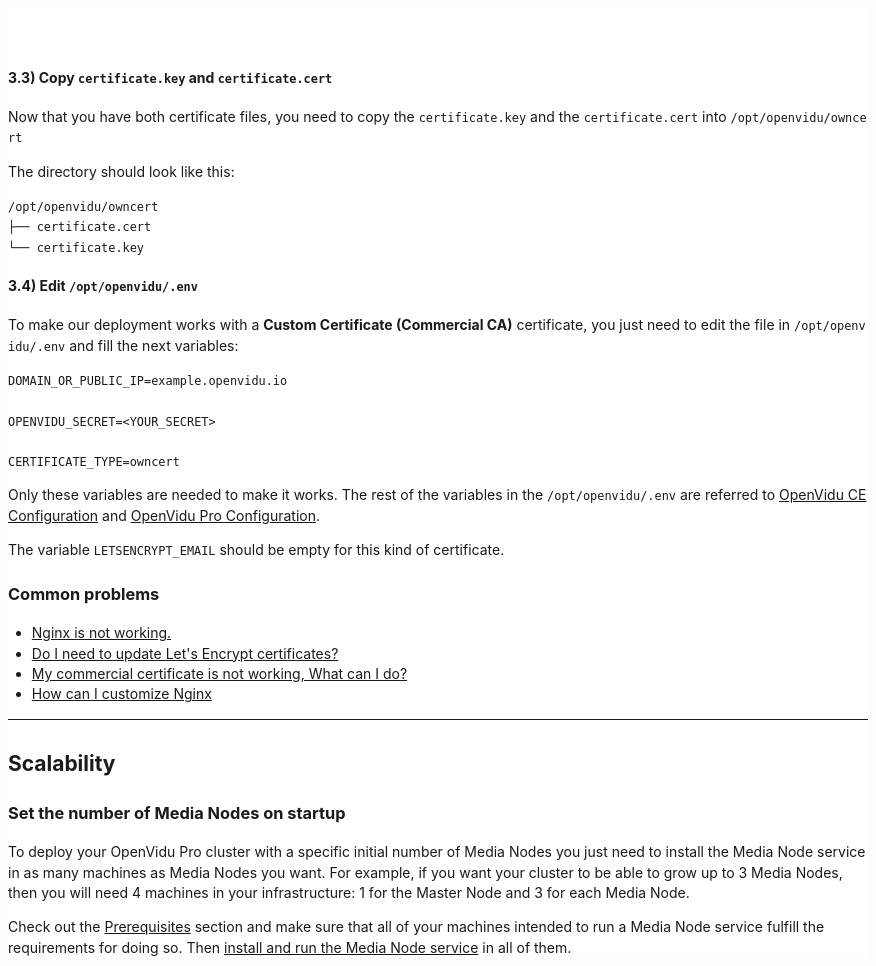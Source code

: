 <br><br>

#### 3.3) Copy `certificate.key` and `certificate.cert`
Now that you have both certificate files, you need to copy the `certificate.key` and the `certificate.cert` into `/opt/openvidu/owncert`

The directory should look like this:

```
/opt/openvidu/owncert
├── certificate.cert
└── certificate.key
```

#### 3.4) Edit `/opt/openvidu/.env`

To make our deployment works with a **Custom Certificate (Commercial CA)** certificate, you just need to edit the file in `/opt/openvidu/.env` and fill the next variables:

```
DOMAIN_OR_PUBLIC_IP=example.openvidu.io

OPENVIDU_SECRET=<YOUR_SECRET>

CERTIFICATE_TYPE=owncert
```

Only these variables are needed to make it works. The rest of the variables in the `/opt/openvidu/.env` are referred to [OpenVidu CE Configuration](reference-docs/openvidu-config/) and [OpenVidu Pro Configuration](reference-docs/openvidu-config/).

The variable `LETSENCRYPT_EMAIL` should be empty for this kind of certificate.


### Common problems

- [Nginx is not working.](troubleshooting/#13-nginx-is-not-working)
- [Do I need to update Let's Encrypt certificates?](troubleshooting/#14-do-i-need-to-update-lets-encrypt-certificates)
- [My commercial certificate is not working, What can I do?](troubleshooting/#15-my-commercial-certificate-is-not-working-what-can-i-do)
- [How can I customize Nginx](troubleshooting/#16-how-can-i-customize-deployed-nginx)

---

## Scalability

### Set the number of Media Nodes on startup

To deploy your OpenVidu Pro cluster with a specific initial number of Media Nodes you just need to install the Media Node service in as many machines as Media Nodes you want. For example, if you want your cluster to be able to grow up to 3 Media Nodes, then you will need 4 machines in your infrastructure: 1 for the Master Node and 3 for each Media Node.

Check out the [Prerequisites](#1-prerequisites) section and make sure that all of your machines intended to run a Media Node service fulfill the requirements for doing so. Then [install and run the Media Node service](#3-media-nodes) in all of them.
